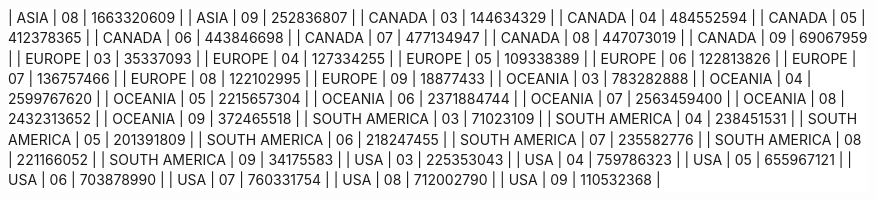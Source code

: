 | ASIA          | 08           | 1663320609  |
| ASIA          | 09           | 252836807   |
| CANADA        | 03           | 144634329   |
| CANADA        | 04           | 484552594   |
| CANADA        | 05           | 412378365   |
| CANADA        | 06           | 443846698   |
| CANADA        | 07           | 477134947   |
| CANADA        | 08           | 447073019   |
| CANADA        | 09           | 69067959    |
| EUROPE        | 03           | 35337093    |
| EUROPE        | 04           | 127334255   |
| EUROPE        | 05           | 109338389   |
| EUROPE        | 06           | 122813826   |
| EUROPE        | 07           | 136757466   |
| EUROPE        | 08           | 122102995   |
| EUROPE        | 09           | 18877433    |
| OCEANIA       | 03           | 783282888   |
| OCEANIA       | 04           | 2599767620  |
| OCEANIA       | 05           | 2215657304  |
| OCEANIA       | 06           | 2371884744  |
| OCEANIA       | 07           | 2563459400  |
| OCEANIA       | 08           | 2432313652  |
| OCEANIA       | 09           | 372465518   |
| SOUTH AMERICA | 03           | 71023109    |
| SOUTH AMERICA | 04           | 238451531   |
| SOUTH AMERICA | 05           | 201391809   |
| SOUTH AMERICA | 06           | 218247455   |
| SOUTH AMERICA | 07           | 235582776   |
| SOUTH AMERICA | 08           | 221166052   |
| SOUTH AMERICA | 09           | 34175583    |
| USA           | 03           | 225353043   |
| USA           | 04           | 759786323   |
| USA           | 05           | 655967121   |
| USA           | 06           | 703878990   |
| USA           | 07           | 760331754   |
| USA           | 08           | 712002790   |
| USA           | 09           | 110532368   |

